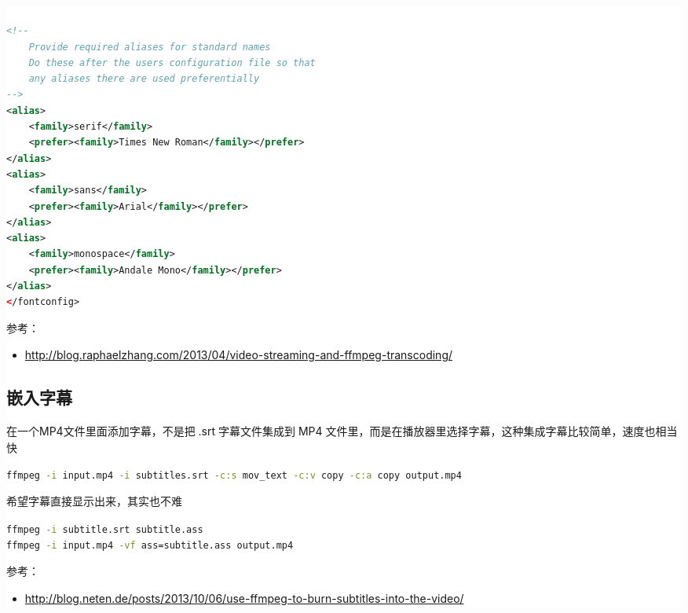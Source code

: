 ```xml

<!--
    Provide required aliases for standard names
    Do these after the users configuration file so that
    any aliases there are used preferentially
-->
<alias>
    <family>serif</family>
    <prefer><family>Times New Roman</family></prefer>
</alias>
<alias>
    <family>sans</family>
    <prefer><family>Arial</family></prefer>
</alias>
<alias>
    <family>monospace</family>
    <prefer><family>Andale Mono</family></prefer>
</alias>
</fontconfig>
```

参考：

- http://blog.raphaelzhang.com/2013/04/video-streaming-and-ffmpeg-transcoding/

## 嵌入字幕

在一个MP4文件里面添加字幕，不是把 .srt 字幕文件集成到 MP4 文件里，而是在播放器里选择字幕，这种集成字幕比较简单，速度也相当快

```bash
ffmpeg -i input.mp4 -i subtitles.srt -c:s mov_text -c:v copy -c:a copy output.mp4
```

希望字幕直接显示出来，其实也不难

```bash
ffmpeg -i subtitle.srt subtitle.ass
ffmpeg -i input.mp4 -vf ass=subtitle.ass output.mp4
```

参考：

- http://blog.neten.de/posts/2013/10/06/use-ffmpeg-to-burn-subtitles-into-the-video/
